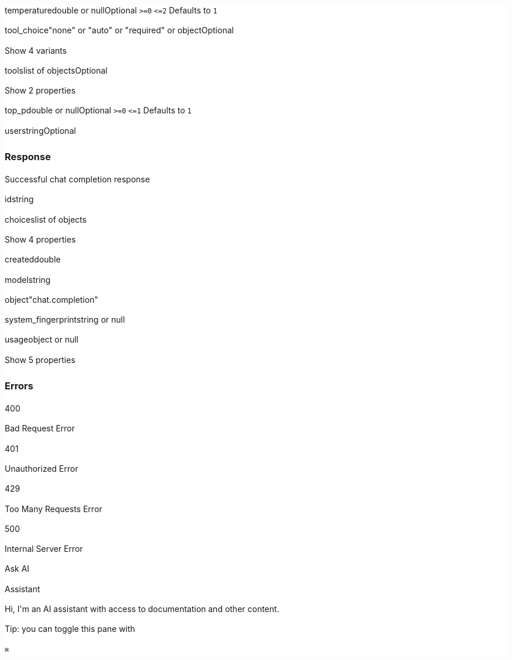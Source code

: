 temperaturedouble or nullOptional `>=0` `<=2` Defaults to `1`

tool\_choice"none" or "auto" or "required" or objectOptional

Show 4 variants

toolslist of objectsOptional

Show 2 properties

top\_pdouble or nullOptional `>=0` `<=1` Defaults to `1`

userstringOptional

### Response

Successful chat completion response

idstring

choiceslist of objects

Show 4 properties

createddouble

modelstring

object"chat.completion"

system\_fingerprintstring or null

usageobject or null

Show 5 properties

### Errors

400

Bad Request Error

401

Unauthorized Error

429

Too Many Requests Error

500

Internal Server Error

Ask AI

Assistant

Hi, I'm an AI assistant with access to documentation and other content.

Tip: you can toggle this pane with

`⌘`

